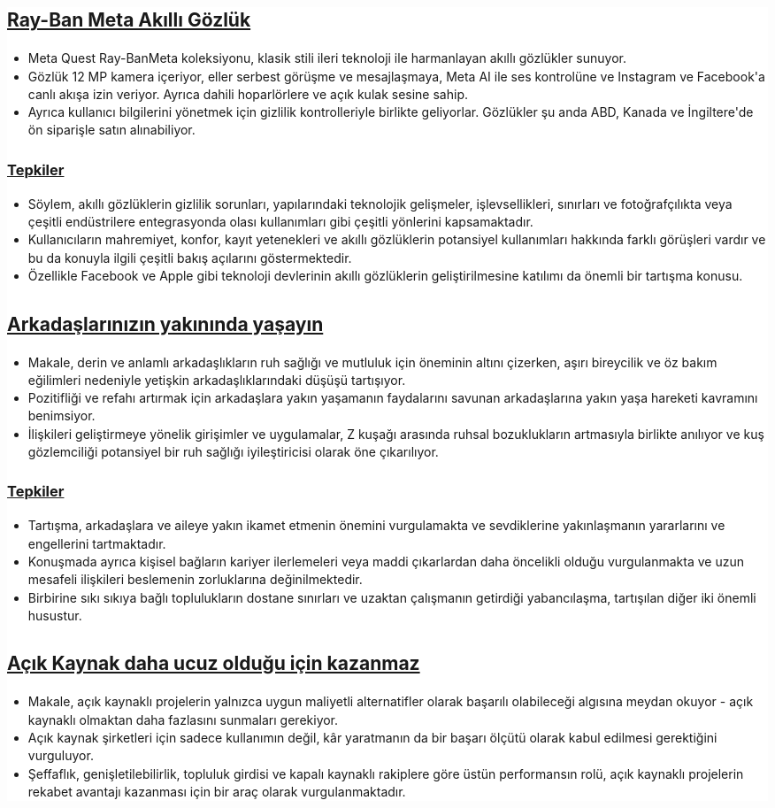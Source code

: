 ## [Ray-Ban Meta Akıllı Gözlük](https://www.meta.com/smart-glasses/)

- Meta Quest Ray-BanMeta koleksiyonu, klasik stili ileri teknoloji ile harmanlayan akıllı gözlükler sunuyor.
- Gözlük 12 MP kamera içeriyor, eller serbest görüşme ve mesajlaşmaya, Meta AI ile ses kontrolüne ve Instagram ve Facebook'a canlı akışa izin veriyor. Ayrıca dahili hoparlörlere ve açık kulak sesine sahip.
- Ayrıca kullanıcı bilgilerini yönetmek için gizlilik kontrolleriyle birlikte geliyorlar. Gözlükler şu anda ABD, Kanada ve İngiltere'de ön siparişle satın alınabiliyor.

### [Tepkiler](https://news.ycombinator.com/item?id=37678860)

- Söylem, akıllı gözlüklerin gizlilik sorunları, yapılarındaki teknolojik gelişmeler, işlevsellikleri, sınırları ve fotoğrafçılıkta veya çeşitli endüstrilere entegrasyonda olası kullanımları gibi çeşitli yönlerini kapsamaktadır.
- Kullanıcıların mahremiyet, konfor, kayıt yetenekleri ve akıllı gözlüklerin potansiyel kullanımları hakkında farklı görüşleri vardır ve bu da konuyla ilgili çeşitli bakış açılarını göstermektedir.
- Özellikle Facebook ve Apple gibi teknoloji devlerinin akıllı gözlüklerin geliştirilmesine katılımı da önemli bir tartışma konusu.

## [Arkadaşlarınızın yakınında yaşayın](https://headlineshq.substack.com/p/issue-no-029-live-near-your-friends)

- Makale, derin ve anlamlı arkadaşlıkların ruh sağlığı ve mutluluk için öneminin altını çizerken, aşırı bireycilik ve öz bakım eğilimleri nedeniyle yetişkin arkadaşlıklarındaki düşüşü tartışıyor.
- Pozitifliği ve refahı artırmak için arkadaşlara yakın yaşamanın faydalarını savunan arkadaşlarına yakın yaşa hareketi kavramını benimsiyor.
- İlişkileri geliştirmeye yönelik girişimler ve uygulamalar, Z kuşağı arasında ruhsal bozuklukların artmasıyla birlikte anılıyor ve kuş gözlemciliği potansiyel bir ruh sağlığı iyileştiricisi olarak öne çıkarılıyor.

### [Tepkiler](https://news.ycombinator.com/item?id=37676393)

- Tartışma, arkadaşlara ve aileye yakın ikamet etmenin önemini vurgulamakta ve sevdiklerine yakınlaşmanın yararlarını ve engellerini tartmaktadır.
- Konuşmada ayrıca kişisel bağların kariyer ilerlemeleri veya maddi çıkarlardan daha öncelikli olduğu vurgulanmakta ve uzun mesafeli ilişkileri beslemenin zorluklarına değinilmektedir.
- Birbirine sıkı sıkıya bağlı toplulukların dostane sınırları ve uzaktan çalışmanın getirdiği yabancılaşma, tartışılan diğer iki önemli husustur.

## [Açık Kaynak daha ucuz olduğu için kazanmaz](https://github.com/getlago/lago/wiki/Open-Source-does-not-win-by-being-cheaper)

- Makale, açık kaynaklı projelerin yalnızca uygun maliyetli alternatifler olarak başarılı olabileceği algısına meydan okuyor - açık kaynaklı olmaktan daha fazlasını sunmaları gerekiyor.
- Açık kaynak şirketleri için sadece kullanımın değil, kâr yaratmanın da bir başarı ölçütü olarak kabul edilmesi gerektiğini vurguluyor.
- Şeffaflık, genişletilebilirlik, topluluk girdisi ve kapalı kaynaklı rakiplere göre üstün performansın rolü, açık kaynaklı projelerin rekabet avantajı kazanması için bir araç olarak vurgulanmaktadır.
